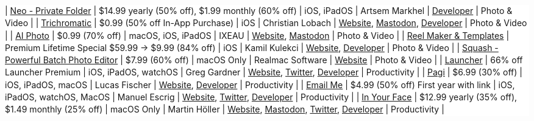 | [Neo - Private Folder](https://apps.apple.com/us/app/neo-private-folder/id6444047343)                                                                 | $14.99 yearly (50% off), $1.99 monthly (60% off)                                                                                                  | iOS, iPadOS                                            | Artsem Markhel            | [Developer](https://twitter.com/artem_markhel)                                                                                                                                                                                                           | Photo & Video    |
| [Trichromatic](https://apps.apple.com/app/apple-store/id1591806612?pt=1029026&ct=primeday&mt=8)                                                       | $0.99 (50% off In-App Purchase)                                                                                                                   | iOS                                                    | Christian Lobach          | [Website](https://trichromatic.xyz/), [Mastodon](https://indieapps.space/@trichromatic), [Developer](https://mastodon.social/@DerLobi)                                                                                                                   | Photo & Video    |
| [AI Photo](https://apps.apple.com/app/id6444911377)                                                                                                   | $0.99 (70% off)                                                                                                                                   | macOS, iOS, iPadOS                                     | IXEAU                     | [Website](https://ixeau.com/ai-photo/), [Mastodon](https://mastodon.social/@martinlexow)                                                                                                                                                                 | Photo & Video    |
| [Reel Maker & Templates](https://apps.apple.com/app/reel-maker-templates/id6444812168)                                                                | Premium Lifetime Special $59.99 -> $9.99 (84% off)                                                                                                | iOS                                                    | Kamil Kulekci             | [Website](https://reelmaker.app), [Developer](https://twitter.com/CemKamil)                                                                                                                                                                              | Photo & Video    |
| [Squash - Powerful Batch Photo Editor](https://www.realmacsoftware.com/squash/)                                                                       | $7.99 (60% off)                                                                                                                                   | macOS Only                                             | Realmac Software          | [Website](https://realmacsoftware.com)                                                                                                                                                                                                                   | Photo & Video    |
| [Launcher](https://itunes.apple.com/app/apple-store/id905099592?pt=10624858&ct=indieappsales&mt=8)                                                    | 66% off Launcher Premium                                                                                                                          | iOS, iPadOS, watchOS                                   | Greg Gardner              | [Website](https://www.cromulentlabs.com/launcher.html), [Twitter](https://twitter.com/launcherios), [Developer](https://sfba.social/@gregggreg)                                                                                                          | Productivity     |
| [Pagi](https://apps.apple.com/app/apple-store/id1586446074?pt=123127751&ct=indie-dev-sales&mt=8)                                                      | $6.99 (30% off)                                                                                                                                   | iOS, iPadOS, macOS                                     | Lucas Fischer             | [Website](https://pagi.lucas.love), [Developer](https://lucas.love)                                                                                                                                                                                      | Productivity     |
| [Email Me](https://apps.apple.com/redeem?ctx=offercodes&id=1090744587&code=PRIMEDAY23)                                                                | $4.99 (50% off) First year with link                                                                                                              | iOS, iPadOS, watchOS, MacOS                            | Manuel Escrig             | [Website](https://emailmeapp.net), [Twitter](https://twitter.com/emailmeapp), [Developer](https://twitter.com/manuelescrig)                                                                                                                              | Productivity     |
| [In Your Face](https://inyourface.app)                                                                                                                | $12.99 yearly (35% off), $1.49 monthly (25% off)                                                                                                  | macOS Only                                             | Martin Höller             | [Website](https://inyourface.app), [Mastodon](https://indieapps.space/@inyourface), [Twitter](https://twitter.com/iyf_app), [Developer](https://mastodon.social/@martinhoeller)                                                                          | Productivity     |